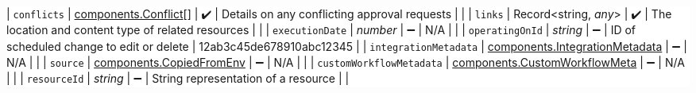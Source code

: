 | `conflicts`                                                                                                                          | [components.Conflict](../../models/components/conflict.md)[]                                                                         | :heavy_check_mark:                                                                                                                   | Details on any conflicting approval requests                                                                                         |                                                                                                                                      |
| `links`                                                                                                                              | Record<string, *any*>                                                                                                                | :heavy_check_mark:                                                                                                                   | The location and content type of related resources                                                                                   |                                                                                                                                      |
| `executionDate`                                                                                                                      | *number*                                                                                                                             | :heavy_minus_sign:                                                                                                                   | N/A                                                                                                                                  |                                                                                                                                      |
| `operatingOnId`                                                                                                                      | *string*                                                                                                                             | :heavy_minus_sign:                                                                                                                   | ID of scheduled change to edit or delete                                                                                             | 12ab3c45de678910abc12345                                                                                                             |
| `integrationMetadata`                                                                                                                | [components.IntegrationMetadata](../../models/components/integrationmetadata.md)                                                     | :heavy_minus_sign:                                                                                                                   | N/A                                                                                                                                  |                                                                                                                                      |
| `source`                                                                                                                             | [components.CopiedFromEnv](../../models/components/copiedfromenv.md)                                                                 | :heavy_minus_sign:                                                                                                                   | N/A                                                                                                                                  |                                                                                                                                      |
| `customWorkflowMetadata`                                                                                                             | [components.CustomWorkflowMeta](../../models/components/customworkflowmeta.md)                                                       | :heavy_minus_sign:                                                                                                                   | N/A                                                                                                                                  |                                                                                                                                      |
| `resourceId`                                                                                                                         | *string*                                                                                                                             | :heavy_minus_sign:                                                                                                                   | String representation of a resource                                                                                                  |                                                                                                                                      |